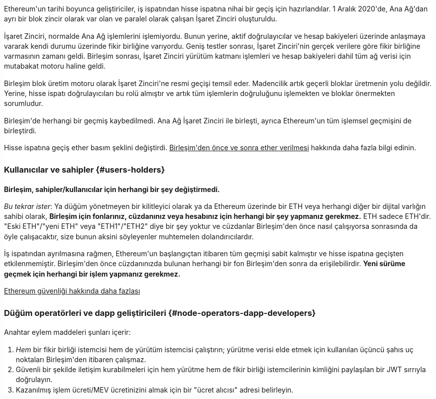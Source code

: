 Ethereum'un tarihi boyunca geliştiriciler, iş ispatından hisse ispatına nihai bir geçiş için hazırlandılar. 1 Aralık 2020'de, Ana Ağ'dan ayrı bir blok zincir olarak var olan ve paralel olarak çalışan İşaret Zinciri oluşturuldu.

İşaret Zinciri, normalde Ana Ağ işlemlerini işlemiyordu. Bunun yerine, aktif doğrulayıcılar ve hesap bakiyeleri üzerinde anlaşmaya vararak kendi durumu üzerinde fikir birliğine varıyordu. Geniş testler sonrası, İşaret Zinciri'nin gerçek verilere göre fikir birliğine varmasının zamanı geldi. Birleşim sonrası, İşaret Zinciri yürütüm katmanı işlemleri ve hesap bakiyeleri dahil tüm ağ verisi için mutabakat motoru haline geldi.

Birleşim blok üretim motoru olarak İşaret Zinciri'ne resmi geçişi temsil eder. Madencilik artık geçerli bloklar üretmenin yolu değildir. Yerine, hisse ispatı doğrulayıcıları bu rolü almıştır ve artık tüm işlemlerin doğruluğunu işlemekten ve bloklar önermekten sorumludur.

Birleşim'de herhangi bir geçmiş kaybedilmedi. Ana Ağ İşaret Zinciri ile birleşti, ayrıca Ethereum'un tüm işlemsel geçmişini de birleştirdi.

<Alert>
<AlertContent>
Hisse ispatına geçiş ether basım şeklini değiştirdi. <a href="/roadmap/merge/issuance/">Birleşim'den önce ve sonra ether verilmesi</a> hakkında daha fazla bilgi edinin.
</AlertContent>
</Alert>

### Kullanıcılar ve sahipler {#users-holders}

**Birleşim, sahipler/kullanıcılar için herhangi bir şey değiştirmedi.**

_Bu tekrar ister_: Ya düğüm yönetmeyen bir kilitleyici olarak ya da Ethereum üzerinde bir ETH veya herhangi diğer bir dijital varlığın sahibi olarak, **Birleşim için fonlarınız, cüzdanınız veya hesabınız için herhangi bir şey yapmanız gerekmez.** ETH sadece ETH'dir. "Eski ETH"/"yeni ETH" veya "ETH1"/"ETH2" diye bir şey yoktur ve cüzdanlar Birleşim'den önce nasıl çalışıyorsa sonrasında da öyle çalışacaktır, size bunun aksini söyleyenler muhtemelen dolandırıcılardır.

İş ispatından ayrılmasına rağmen, Ethereum'un başlangıçtan itibaren tüm geçmişi sabit kalmıştır ve hisse ispatına geçişten etkilenmemiştir. Birleşim'den önce cüzdanınızda bulunan herhangi bir fon Birleşim'den sonra da erişilebilirdir. **Yeni sürüme geçmek için herhangi bir işlem yapmanız gerekmez.**

[Ethereum güvenliği hakkında daha fazlası](/security/#eth2-token-scam)

### Düğüm operatörleri ve dapp geliştiricileri {#node-operators-dapp-developers}

<ExpandableCard
title="Hisseleme düğüm operatörleri ve sağlayıcıları"
contentPreview="If you are a staker running your own node setup or a node infrastructure provider, there are a few things you need to be aware of after The Merge."
id="staking-node-operators">

Anahtar eylem maddeleri şunları içerir:

1. _Hem_ bir fikir birliği istemcisi hem de yürütüm istemcisi çalıştırın; yürütme verisi elde etmek için kullanılan üçüncü şahıs uç noktaları Birleşim'den itibaren çalışmaz.
2. Güvenli bir şekilde iletişim kurabilmeleri için hem yürütme hem de fikir birliği istemcilerinin kimliğini paylaşılan bir JWT sırrıyla doğrulayın.
3. Kazanılmış işlem ücreti/MEV ücretinizini almak için bir "ücret alıcısı" adresi belirleyin.
